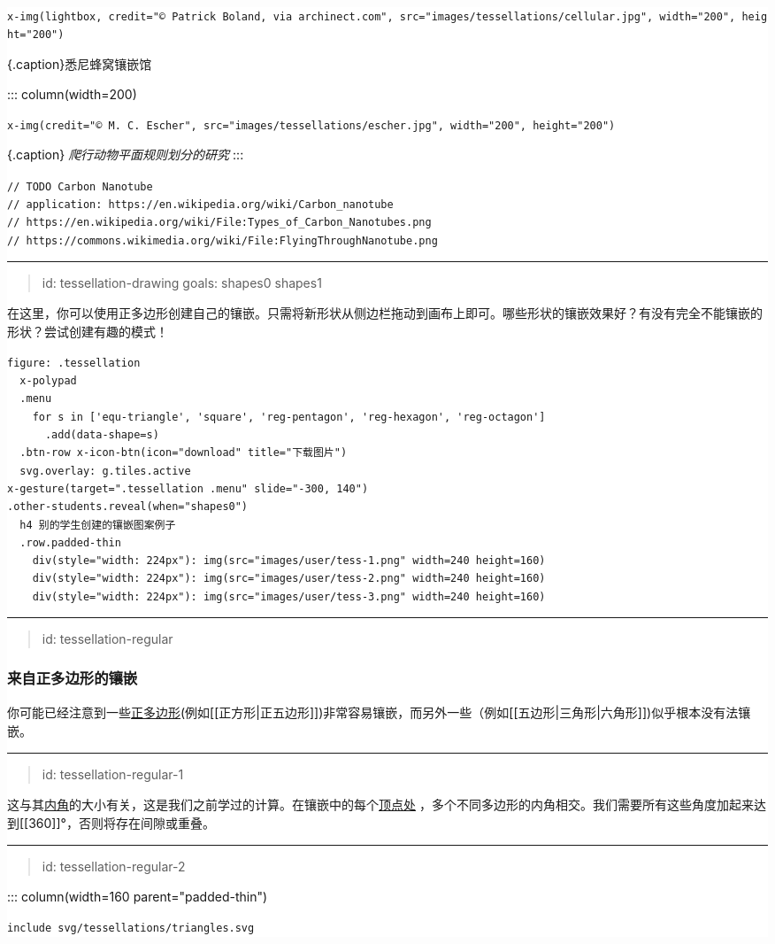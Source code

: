     x-img(lightbox, credit="© Patrick Boland, via archinect.com", src="images/tessellations/cellular.jpg", width="200", height="200")

{.caption}悉尼蜂窝镶嵌馆

::: column(width=200)

    x-img(credit="© M. C. Escher", src="images/tessellations/escher.jpg", width="200", height="200")

{.caption} _爬行动物平面规则划分的研究_
:::

    // TODO Carbon Nanotube
    // application: https://en.wikipedia.org/wiki/Carbon_nanotube
    // https://en.wikipedia.org/wiki/File:Types_of_Carbon_Nanotubes.png
    // https://commons.wikimedia.org/wiki/File:FlyingThroughNanotube.png

---
> id: tessellation-drawing
> goals: shapes0 shapes1

在这里，你可以使用正多边形创建自己的镶嵌。只需将新形状从侧边栏拖动到画布上即可。哪些形状的镶嵌效果好？有没有完全不能镶嵌的形状？尝试创建有趣的模式！

    figure: .tessellation
      x-polypad
      .menu
        for s in ['equ-triangle', 'square', 'reg-pentagon', 'reg-hexagon', 'reg-octagon']
          .add(data-shape=s)
      .btn-row x-icon-btn(icon="download" title="下载图片")
      svg.overlay: g.tiles.active
    x-gesture(target=".tessellation .menu" slide="-300, 140")
    .other-students.reveal(when="shapes0")
      h4 别的学生创建的镶嵌图案例子
      .row.padded-thin
        div(style="width: 224px"): img(src="images/user/tess-1.png" width=240 height=160)
        div(style="width: 224px"): img(src="images/user/tess-2.png" width=240 height=160)
        div(style="width: 224px"): img(src="images/user/tess-3.png" width=240 height=160)

---
> id: tessellation-regular

### 来自正多边形的镶嵌

你可能已经注意到一些[正多边形](gloss:regular-polygon)(例如[[正方形|正五边形]])非常容易镶嵌，而另外一些（例如[[五边形|三角形|六角形]])似乎根本没有法镶嵌。

---
> id: tessellation-regular-1

这与其[内角](gloss:internal-angle)的大小有关，这是我们之前学过的计算。在镶嵌中的每个[顶点处](gloss:polygon-vertex) ，多个不同多边形的内角相交。我们需要所有这些角度加起来达到[[360]]°，否则将存在间隙或重叠。

---
> id: tessellation-regular-2

::: column(width=160 parent="padded-thin")

    include svg/tessellations/triangles.svg
